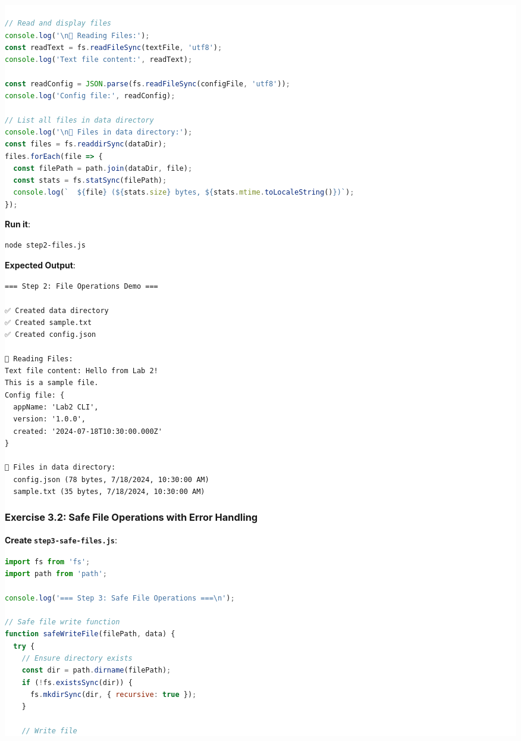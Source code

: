 ```javascript

// Read and display files
console.log('\n📖 Reading Files:');
const readText = fs.readFileSync(textFile, 'utf8');
console.log('Text file content:', readText);

const readConfig = JSON.parse(fs.readFileSync(configFile, 'utf8'));
console.log('Config file:', readConfig);

// List all files in data directory
console.log('\n📂 Files in data directory:');
const files = fs.readdirSync(dataDir);
files.forEach(file => {
  const filePath = path.join(dataDir, file);
  const stats = fs.statSync(filePath);
  console.log(`  ${file} (${stats.size} bytes, ${stats.mtime.toLocaleString()})`);
});
```

**Run it**:
```bash
node step2-files.js
```

**Expected Output**:
```
=== Step 2: File Operations Demo ===

✅ Created data directory
✅ Created sample.txt
✅ Created config.json

📖 Reading Files:
Text file content: Hello from Lab 2!
This is a sample file.
Config file: {
  appName: 'Lab2 CLI',
  version: '1.0.0',
  created: '2024-07-18T10:30:00.000Z'
}

📂 Files in data directory:
  config.json (78 bytes, 7/18/2024, 10:30:00 AM)
  sample.txt (35 bytes, 7/18/2024, 10:30:00 AM)
```

### Exercise 3.2: Safe File Operations with Error Handling

**Create `step3-safe-files.js`**:
```javascript
import fs from 'fs';
import path from 'path';

console.log('=== Step 3: Safe File Operations ===\n');

// Safe file write function
function safeWriteFile(filePath, data) {
  try {
    // Ensure directory exists
    const dir = path.dirname(filePath);
    if (!fs.existsSync(dir)) {
      fs.mkdirSync(dir, { recursive: true });
    }
    
    // Write file
```